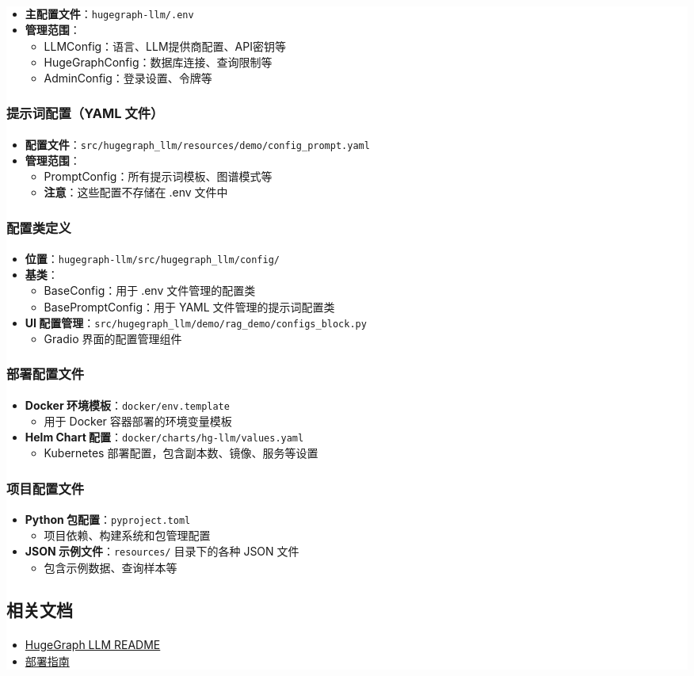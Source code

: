 - **主配置文件**：`hugegraph-llm/.env`
- **管理范围**：
  - LLMConfig：语言、LLM提供商配置、API密钥等
  - HugeGraphConfig：数据库连接、查询限制等
  - AdminConfig：登录设置、令牌等

### 提示词配置（YAML 文件）

- **配置文件**：`src/hugegraph_llm/resources/demo/config_prompt.yaml`
- **管理范围**：
  - PromptConfig：所有提示词模板、图谱模式等
  - **注意**：这些配置不存储在 .env 文件中

### 配置类定义

- **位置**：`hugegraph-llm/src/hugegraph_llm/config/`
- **基类**：
  - BaseConfig：用于 .env 文件管理的配置类
  - BasePromptConfig：用于 YAML 文件管理的提示词配置类
- **UI 配置管理**：`src/hugegraph_llm/demo/rag_demo/configs_block.py`
  - Gradio 界面的配置管理组件

### 部署配置文件

- **Docker 环境模板**：`docker/env.template`
  - 用于 Docker 容器部署的环境变量模板
- **Helm Chart 配置**：`docker/charts/hg-llm/values.yaml`
  - Kubernetes 部署配置，包含副本数、镜像、服务等设置

### 项目配置文件

- **Python 包配置**：`pyproject.toml`
  - 项目依赖、构建系统和包管理配置
- **JSON 示例文件**：`resources/` 目录下的各种 JSON 文件
  - 包含示例数据、查询样本等

## 相关文档

- [HugeGraph LLM README](README.md)
- [部署指南](../docker/README.md)

